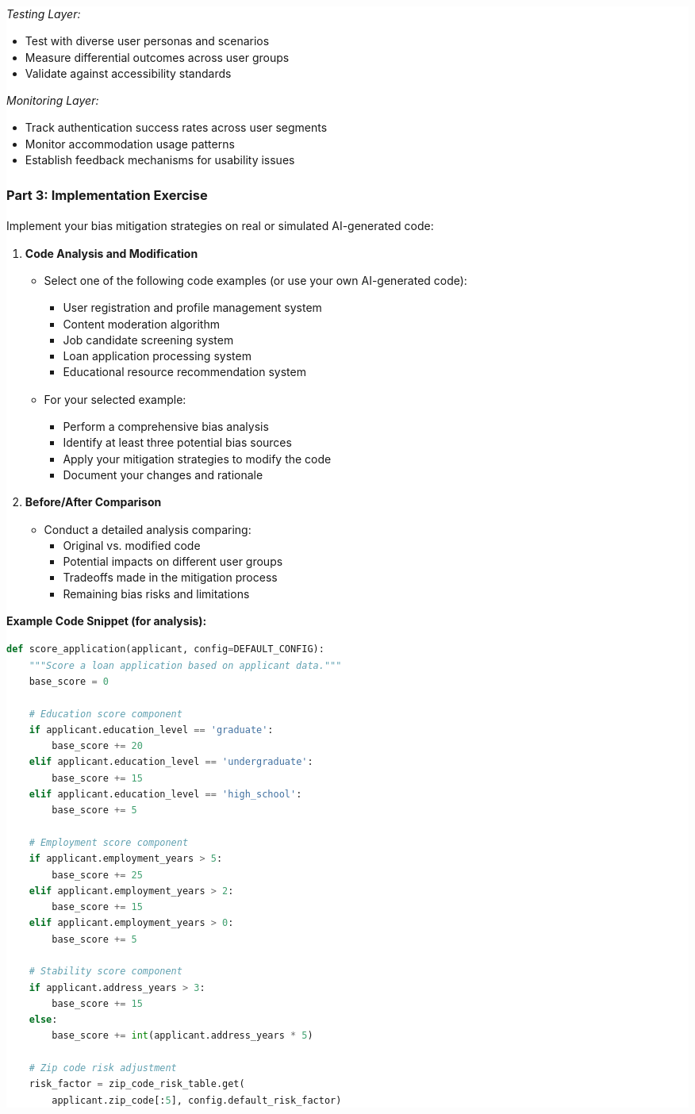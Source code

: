 *Testing Layer:*
- Test with diverse user personas and scenarios
- Measure differential outcomes across user groups
- Validate against accessibility standards

*Monitoring Layer:*
- Track authentication success rates across user segments
- Monitor accommodation usage patterns
- Establish feedback mechanisms for usability issues

### Part 3: Implementation Exercise

Implement your bias mitigation strategies on real or simulated AI-generated code:

1. **Code Analysis and Modification**
   - Select one of the following code examples (or use your own AI-generated code):
     - User registration and profile management system
     - Content moderation algorithm
     - Job candidate screening system
     - Loan application processing system
     - Educational resource recommendation system

   - For your selected example:
     - Perform a comprehensive bias analysis
     - Identify at least three potential bias sources
     - Apply your mitigation strategies to modify the code
     - Document your changes and rationale

2. **Before/After Comparison**
   - Conduct a detailed analysis comparing:
     - Original vs. modified code
     - Potential impacts on different user groups
     - Tradeoffs made in the mitigation process
     - Remaining bias risks and limitations

**Example Code Snippet (for analysis):**

```python
def score_application(applicant, config=DEFAULT_CONFIG):
    """Score a loan application based on applicant data."""
    base_score = 0
    
    # Education score component
    if applicant.education_level == 'graduate':
        base_score += 20
    elif applicant.education_level == 'undergraduate':
        base_score += 15
    elif applicant.education_level == 'high_school':
        base_score += 5
    
    # Employment score component
    if applicant.employment_years > 5:
        base_score += 25
    elif applicant.employment_years > 2:
        base_score += 15
    elif applicant.employment_years > 0:
        base_score += 5
    
    # Stability score component
    if applicant.address_years > 3:
        base_score += 15
    else:
        base_score += int(applicant.address_years * 5)
    
    # Zip code risk adjustment
    risk_factor = zip_code_risk_table.get(
        applicant.zip_code[:5], config.default_risk_factor)
```